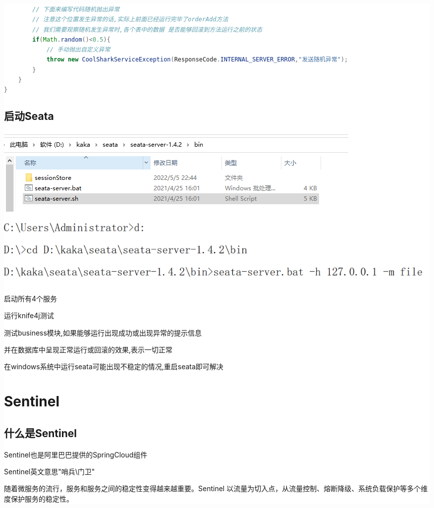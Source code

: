```java
        // 下面来编写代码随机抛出异常
        // 注意这个位置发生异常的话,实际上前面已经运行完毕了orderAdd方法
        // 我们需要观察随机发生异常时,各个表中的数据 是否能够回滚到方法运行之前的状态
        if(Math.random()<0.5){
            // 手动抛出自定义异常
            throw new CoolSharkServiceException(ResponseCode.INTERNAL_SERVER_ERROR,"发送随机异常");
        }
    }
}
```

## 启动Seata

![image-20220506155159327](image-20220506155159327.png)

![image-20220506155136902](image-20220506155136902.png)

启动所有4个服务

运行knife4j测试

测试business模块,如果能够运行出现成功或出现异常的提示信息

并在数据库中呈现正常运行或回滚的效果,表示一切正常

在windows系统中运行seata可能出现不稳定的情况,重启seata即可解决

# Sentinel

## 什么是Sentinel

Sentinel也是阿里巴巴提供的SpringCloud组件

Sentinel英文意思"哨兵\门卫"

随着微服务的流行，服务和服务之间的稳定性变得越来越重要。Sentinel 以流量为切入点，从流量控制、熔断降级、系统负载保护等多个维度保护服务的稳定性。
